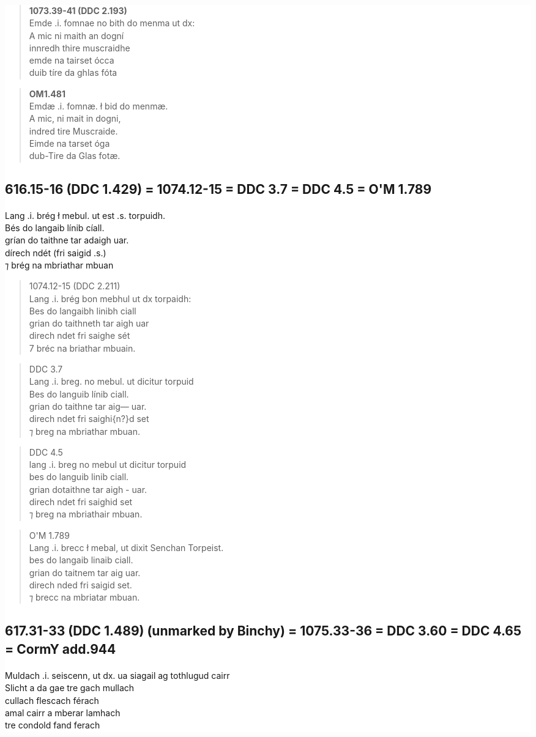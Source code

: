 > **1073.39-41 (DDC 2.193)**  
> Emde .i. fomnae no bith do menma ut dx:  
> A mic ni maith an dogní  
> innredh thire muscraidhe  
> emde na tairset ócca  
> duib tíre da ghlas fóta  

> **OM1.481**  
> Emdæ .i. fomnæ. ł bid do menmæ.   
> A mic, ni mait in dogni,   
> indred tire Muscraide.   
> Eimde na tarset óga   
> dub-Tire da Glas fotæ.

## 616.15-16 (DDC 1.429) = 1074.12-15 = DDC 3.7 = DDC 4.5 = O'M 1.789
Lang .i. brég ł mebul. ut est .s. torpuidh.   
Bés do langaib línib cíall.   
grían do taithne tar adaigh uar.   
dírech ndét (fri saigid .s.)   
⁊ brég na mbriathar mbuan 

> 1074.12-15 (DDC 2.211)  
> Lang .i. brég bon mebhul ut dx torpaidh:  
> Bes do langaibh linibh ciall  
> grian do taithneth tar aigh uar  
> direch ndet fri saighe sét  
> 7 bréc na briathar mbuain.  

> DDC 3.7  
> Lang .i. breg. no mebul. ut dicitur torpuid   
> Bes do languib línib ciall.   
> grian do taithne tar aig— uar.   
> direch ndet fri saighi{n?}d set   
> ⁊ breg na mbriathar mbuan. 

> DDC 4.5  
> lang .i. breg no mebul ut dicitur torpuid  
> bes do languib linib ciall.   
> grian dotaithne tar aigh - uar.   
> direch ndet fri saighid set   
> ⁊ breg na mbriathair mbuan. 
  
> O'M 1.789  
> Lang .i. brecc ł mebal, ut dixit Senchan Torpeist.   
> bes do langaib linaib ciall.   
> grian do taitnem tar aig uar.   
> direch nded fri saigid set.   
> ⁊ brecc na mbriatar mbuan. 

## 617.31-33  (DDC 1.489) (unmarked by Binchy) = 1075.33-36 = DDC 3.60 = DDC 4.65 = CormY add.944   
Muldach .i. seiscenn, ut dx. ua siagail ag tothlugud cairr  
Slicht a da gae tre gach mullach  
cullach flescach férach  
amal cairr a mberar lamhach  
tre condold fand ferach  
  